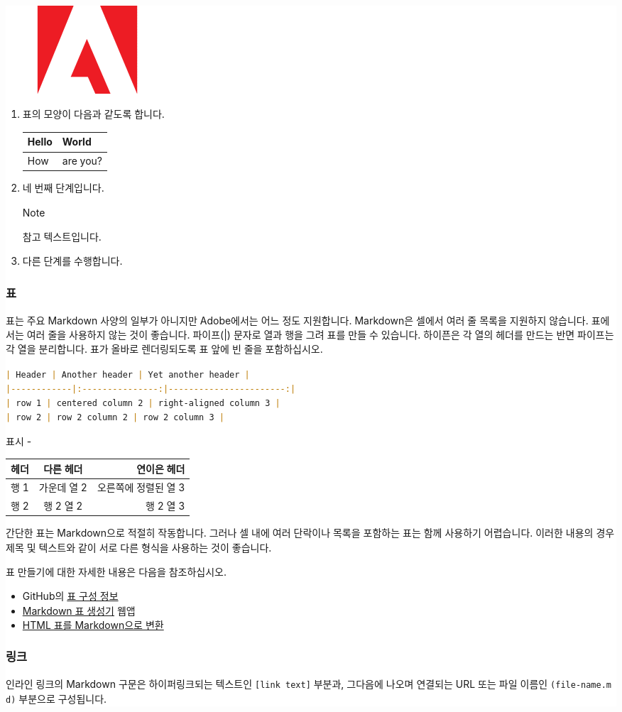    ![화면](assets/no-localize/adobe_standard_logo.png)
1. 표의 모양이 다음과 같도록 합니다.

   | Hello | World |
   |---|---|
   | How | are you? |
1. 네 번째 단계입니다.

   >[!NOTE]
   >
   >참고 텍스트입니다.
1. 다른 단계를 수행합니다.

### 표

표는 주요 Markdown 사양의 일부가 아니지만 Adobe에서는 어느 정도 지원합니다. Markdown은 셀에서 여러 줄 목록을 지원하지 않습니다. 표에서는 여러 줄을 사용하지 않는 것이 좋습니다. 파이프(|) 문자로 열과 행을 그려 표를 만들 수 있습니다. 하이픈은 각 열의 헤더를 만드는 반면 파이프는 각 열을 분리합니다. 표가 올바로 렌더링되도록 표 앞에 빈 줄을 포함하십시오.

```markdown
| Header | Another header | Yet another header |
|------------|:---------------:|-----------------------:|
| row 1 | centered column 2 | right-aligned column 3 |
| row 2 | row 2 column 2 | row 2 column 3 |
```

표시 -

| 헤더 | 다른 헤더 | 연이은 헤더 |
|------------|:---------------:|-----------------------:|
| 행 1 | 가운데 열 2 | 오른쪽에 정렬된 열 3 |
| 행 2 | 행 2 열 2 | 행 2 열 3 |

간단한 표는 Markdown으로 적절히 작동합니다. 그러나 셀 내에 여러 단락이나 목록을 포함하는 표는 함께 사용하기 어렵습니다. 이러한 내용의 경우 제목 및 텍스트와 같이 서로 다른 형식을 사용하는 것이 좋습니다.

표 만들기에 대한 자세한 내용은 다음을 참조하십시오.

- GitHub의 [표 구성 정보](https://help.github.com/articles/organizing-information-with-tables/)
- [Markdown 표 생성기](https://www.tablesgenerator.com/markdown_tables) 웹앱
- [HTML 표를 Markdown으로 변환](https://jmalarcon.github.io/markdowntables/)

### 링크

인라인 링크의 Markdown 구문은 하이퍼링크되는 텍스트인 `[link text]` 부분과, 그다음에 나오며 연결되는 URL 또는 파일 이름인 `(file-name.md)` 부분으로 구성됩니다.
